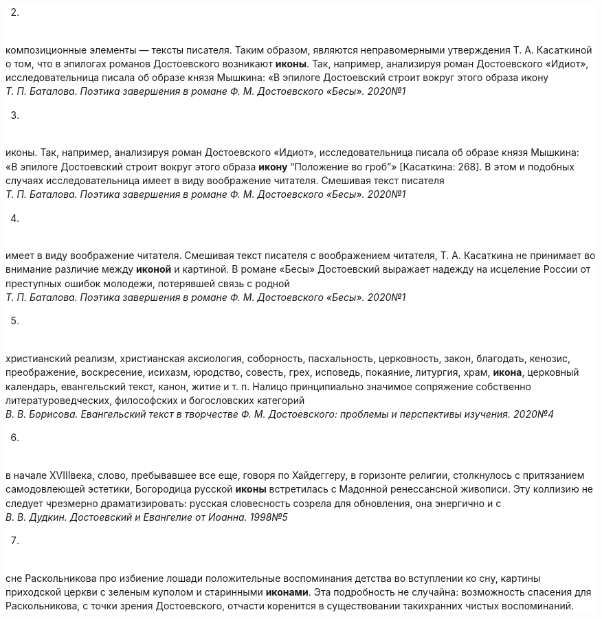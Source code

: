 2.
<br>композиционные элементы — тексты
  писателя. Таким образом, являются неправомерными утверждения
  Т. А. Касаткиной о том, что в эпилогах романов Достоевского возникают
  **иконы**. Так, например, анализируя роман Достоевского «Идиот»,
  исследовательница писала об образе князя Мышкина: «В эпилоге Достоевский
  строит вокруг этого образа икону
<br> *Т. П. Баталова. Поэтика завершения в романе Ф. М. Достоевского «Бесы». 2020№1* 

3.
<br>иконы. Так, например, анализируя роман Достоевского «Идиот»,
  исследовательница писала об образе князя Мышкина: «В эпилоге Достоевский
  строит вокруг этого образа **икону** “Положение во гроб”» [Касаткина: 268].
  В этом и подобных случаях исследовательница имеет в виду воображение
  читателя. Смешивая текст писателя
<br> *Т. П. Баталова. Поэтика завершения в романе Ф. М. Достоевского «Бесы». 2020№1* 

4.
<br>имеет в виду воображение
  читателя. Смешивая текст писателя с воображением читателя,
  Т. А. Касаткина не принимает во внимание различие между **иконой**
  и картиной.
  В романе «Бесы» Достоевский выражает надежду на исцеление России от
  преступных ошибок молодежи, потерявшей связь с родной 
<br> *Т. П. Баталова. Поэтика завершения в романе Ф. М. Достоевского «Бесы». 2020№1* 

5.
<br>христианский реализм,
  христианская аксиология, соборность, пасхальность, церковность, закон,
  благодать, кенозис, преображение, воскресение, исихазм, юродство,
  совесть, грех, исповедь, покаяние, литургия, храм, **икона**, церковный
  календарь, евангельский текст, канон, житие и т. п.
  Налицо принципиально значимое сопряжение собственно литературоведческих,
  философских и богословских категорий
<br> *В. В. Борисова. Евангельский текст в творчестве Ф. М. Достоевского: проблемы и перспективы изучения. 2020№4* 

6.
<br>в начале XVIIIвека, слово, пребывавшее все
  еще, говоря по Хайдеггеру, в горизонте религии, столкнулось с
  притязанием самодовлеющей эстетики, Богородица русской **иконы** встретилась
  с Мадонной ренессансной живописи. Эту коллизию не следует чрезмерно
  драматизировать: русская словесность созрела для обновления, она
  энергично и с
<br> *В. В. Дудкин. Достоевский и Евангелие от Иоанна. 1998№5* 

7.
<br>сне Раскольникова про избиение
  лошади положительные воспоминания детства во вступлении ко сну, картины
  приходской церкви с зеленым куполом и старинными **иконами**. Эта
  подробность не случайна: возможность спасения для Раскольникова, с точки
  зрения Достоевского, отчасти коренится в существовании такихранних
  чистых воспоминаний.
  